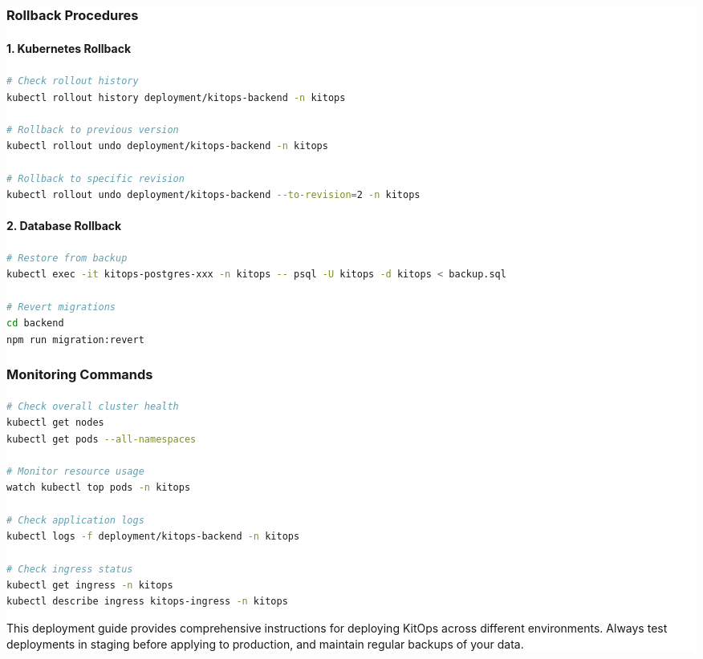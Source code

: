 ### Rollback Procedures

#### 1. Kubernetes Rollback
```bash
# Check rollout history
kubectl rollout history deployment/kitops-backend -n kitops

# Rollback to previous version
kubectl rollout undo deployment/kitops-backend -n kitops

# Rollback to specific revision
kubectl rollout undo deployment/kitops-backend --to-revision=2 -n kitops
```

#### 2. Database Rollback
```bash
# Restore from backup
kubectl exec -it kitops-postgres-xxx -n kitops -- psql -U kitops -d kitops < backup.sql

# Revert migrations
cd backend
npm run migration:revert
```

### Monitoring Commands

```bash
# Check overall cluster health
kubectl get nodes
kubectl get pods --all-namespaces

# Monitor resource usage
watch kubectl top pods -n kitops

# Check application logs
kubectl logs -f deployment/kitops-backend -n kitops

# Check ingress status
kubectl get ingress -n kitops
kubectl describe ingress kitops-ingress -n kitops
```

This deployment guide provides comprehensive instructions for deploying KitOps across different environments. Always test deployments in staging before applying to production, and maintain regular backups of your data.